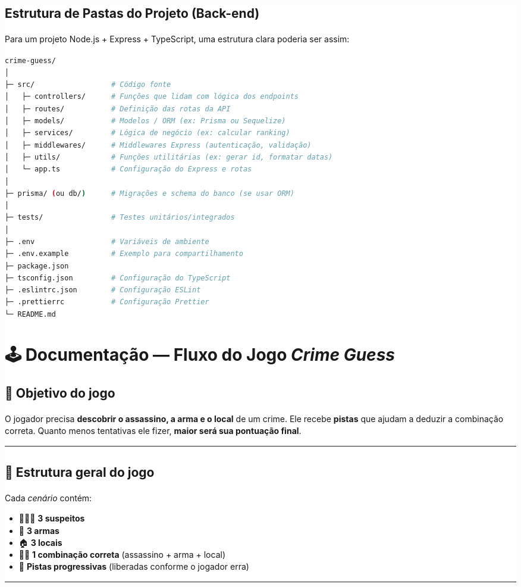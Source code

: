 ## Estrutura de Pastas do Projeto (Back-end)

Para um projeto Node.js + Express + TypeScript, uma estrutura clara poderia ser assim:

```bash
crime-guess/
│
├─ src/                  # Código fonte
│   ├─ controllers/      # Funções que lidam com lógica dos endpoints
│   ├─ routes/           # Definição das rotas da API
│   ├─ models/           # Modelos / ORM (ex: Prisma ou Sequelize)
│   ├─ services/         # Lógica de negócio (ex: calcular ranking)
│   ├─ middlewares/      # Middlewares Express (autenticação, validação)
│   ├─ utils/            # Funções utilitárias (ex: gerar id, formatar datas)
│   └─ app.ts            # Configuração do Express e rotas
│
├─ prisma/ (ou db/)      # Migrações e schema do banco (se usar ORM)
│
├─ tests/                # Testes unitários/integrados
│
├─ .env                  # Variáveis de ambiente
├─ .env.example          # Exemplo para compartilhamento
├─ package.json
├─ tsconfig.json         # Configuração do TypeScript
├─ .eslintrc.json        # Configuração ESLint
├─ .prettierrc           # Configuração Prettier
└─ README.md

```

# 🕹️ Documentação — Fluxo do Jogo _Crime Guess_

## 🎯 Objetivo do jogo

O jogador precisa **descobrir o assassino, a arma e o local** de um crime.
Ele recebe **pistas** que ajudam a deduzir a combinação correta.
Quanto menos tentativas ele fizer, **maior será sua pontuação final**.

---

## 🧩 Estrutura geral do jogo

Cada _cenário_ contém:

- 🧑‍🤝‍🧑 **3 suspeitos**
- 🔪 **3 armas**
- 🏠 **3 locais**
- 🕵️‍♂️ **1 combinação correta** (assassino + arma + local)
- 💬 **Pistas progressivas** (liberadas conforme o jogador erra)

---
